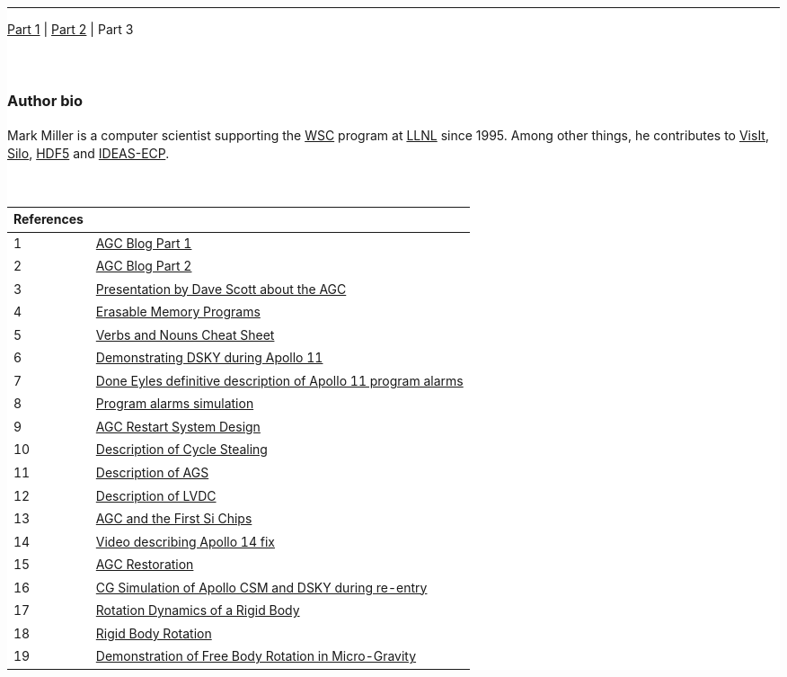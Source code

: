 
---

[Part 1](https://bssw.io/blog_posts/celebrating-apollo-s-50th-anniversary-when-100-flops-watt-was-a-giant-leap) | [Part 2](https://bssw.io/blog_posts/celebrating-apollo-s-50th-anniversary-the-oldest-code-on-github) | Part 3

<br>

### Author bio

Mark Miller is a computer scientist supporting the
[WSC](https://wci.llnl.gov/about-us/weapon-simulation-and-computing)
program at [LLNL](https://www.llnl.gov) since 1995.
Among other things, he contributes to
[VisIt](https://wci.llnl.gov/simulation/computer-codes/visit),
[Silo](https://wci.llnl.gov/simulation/computer-codes/silo),
[HDF5](https://www.hdfgroup.org) and
[IDEAS-ECP](https://ideas-productivity.org/ideas-ecp/).









<br>






[1]: #ref1 "AGC Blog Part 1"
[2]: #ref2 "AGC Blog Part 2"
[3]: #ref3 "Presentation by Dave Scott about the AGC"
[4]: #ref4 "Erasable Memory Programs"
[5]: #ref5 "Verbs and Nouns Cheat Sheet"
[6]: #ref6 "Demonstrating DSKY during Apollo 11"
[7]: #ref7 "Done Eyles definitive description of Apollo 11 program alarms"
[8]: #ref8 "Program alarms simulation"
[9]: #ref9 "AGC Restart System Design"
[10]: #ref10 "Description of Cycle Stealing"
[11]: #ref11 "Description of AGS"
[12]: #ref12 "Description of LVDC"
[13]: #ref13 "AGC and the First Si Chips"
[14]: #ref14 "Video describing Apollo 14 fix"
[15]: #ref15 "AGC Restoration"
[16]: #ref16 "CG Simulation of Apollo CSM and DSKY during re-entry"
[17]: #ref17 "Rotation Dynamics of a Rigid Body"
[18]: #ref18 "Rigid Body Rotation"
[19]: #ref19 "Demonstration of Free Body Rotation in Micro-Gravity"
[20]: #ref20 "HAL 9000 Computer"
[21]: #ref21 "Lauren Hamilton crashes the AGC"
[22]: #ref22 "Keystrokes to enable abort"
[23]: #ref23 "Apollo 14 Journal"
[24]: #ref24 "Big Bertha Apollo 14 Rock Sample"
[25]: #ref25 "Apollo Guidance Computer"
[26]: #ref26 "Surveyor III"
[27]: #ref27 "Russian Argon-11C Guidance Computer"


References | &nbsp;
:--- | :---
<a name="ref1"></a>1 | [AGC Blog Part 1](https://bssw.io/blog_posts/celebrating-apollo-s-50th-anniversary-when-100-flops-watt-was-a-giant-leap)
<a name="ref2"></a>2 | [AGC Blog Part 2](https://bssw.io/blog_posts/celebrating-apollo-s-50th-anniversary-the-oldest-code-on-github)
<a name="ref3"></a>3 | [Presentation by Dave Scott about the AGC](https://youtu.be/hCywOf0Czgg?t=1841)
<a name="ref4"></a>4 | [Erasable Memory Programs](https://ntrs.nasa.gov/archive/nasa/casi.ntrs.nasa.gov/19720025984.pdf)
<a name="ref5"></a>5 | [Verbs and Nouns Cheat Sheet](https://www.ibiblio.org/apollo/A17_VN_Checklist.png)
<a name="ref6"></a>6 | [Demonstrating DSKY during Apollo 11](https://youtu.be/22adjMrYl0E?t=20)
<a name="ref7"></a>7 | [Done Eyles definitive description of Apollo 11 program alarms](https://www.doneyles.com/LM/Tales.html)
<a name="ref8"></a>8 | [Program alarms simulation](https://www.airspacemag.com/daily-planet/troubleshooting-101-1201-actually-and-1202-too-111339271/)
<a name="ref9"></a>9 | [AGC Restart System Design](https://www.ibiblio.org/apollo/hrst/archive/1033.pdf)
<a name="ref10"></a>10 | [Description of Cycle Stealing](https://en.wikipedia.org/wiki/Cycle_stealing)
<a name="ref11"></a>11 | [Description of AGS](https://www.ibiblio.org/apollo/yaAGS.html)
<a name="ref12"></a>12 | [Description of LVDC](https://www.ibiblio.org/apollo/LVDC.html)
<a name="ref13"></a>13 | [AGC and the First Si Chips](https://airandspace.si.edu/stories/editorial/apollo-guidance-computer-and-first-silicon-chips)
<a name="ref14"></a>14 | [Video describing Apollo 14 fix](https://youtu.be/wSSmNUl9Snw)
<a name="ref15"></a>15 | [AGC Restoration](https://youtu.be/cPxaGrcimMQ?t=612)
<a name="ref16"></a>16 | [CG Simulation of Apollo CSM and DSKY during re-entry](https://youtu.be/fjAeBJrsj5Q)
<a name="ref17"></a>17 | [Rotation Dynamics of a Rigid Body](https://en.wikipedia.org/wiki/Rigid_body_dynamics#Rotation_in_three_dimensions)
<a name="ref18"></a>18 | [Rigid Body Rotation](http://farside.ph.utexas.edu/teaching/336k/Newtonhtml/node61.html)
<a name="ref19"></a>19 | [Demonstration of Free Body Rotation in Micro-Gravity](https://youtu.be/BPMjcN-sBJ4)